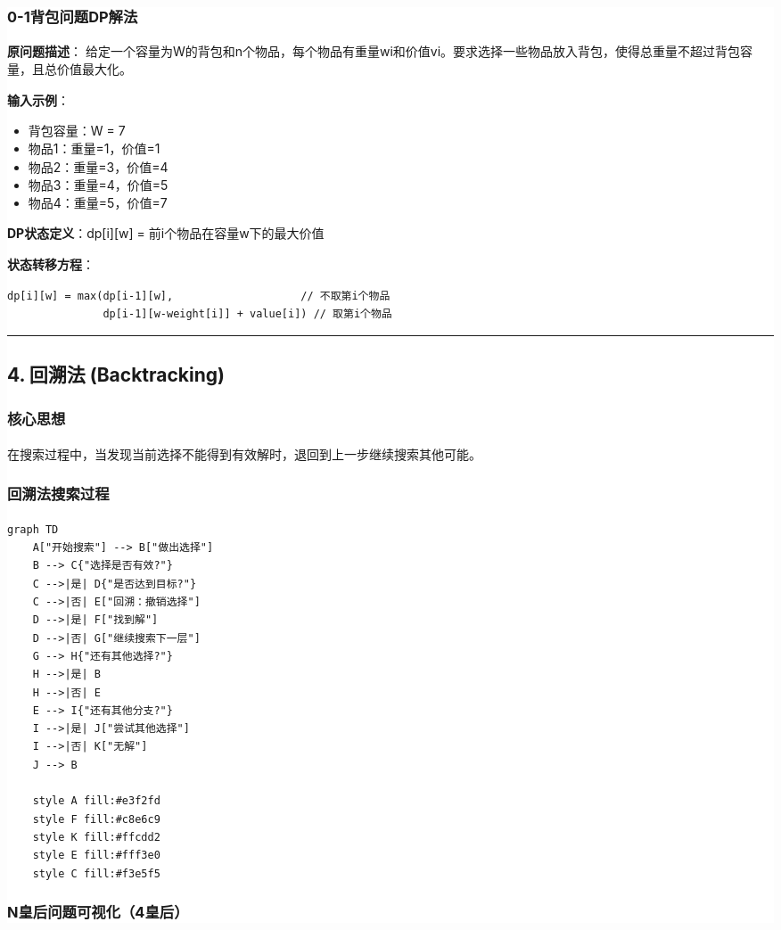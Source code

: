 ### 0-1背包问题DP解法

**原问题描述**：
给定一个容量为W的背包和n个物品，每个物品有重量wi和价值vi。要求选择一些物品放入背包，使得总重量不超过背包容量，且总价值最大化。

**输入示例**：
- 背包容量：W = 7
- 物品1：重量=1，价值=1
- 物品2：重量=3，价值=4  
- 物品3：重量=4，价值=5
- 物品4：重量=5，价值=7

**DP状态定义**：dp[i][w] = 前i个物品在容量w下的最大价值

**状态转移方程**：
```
dp[i][w] = max(dp[i-1][w],                    // 不取第i个物品
               dp[i-1][w-weight[i]] + value[i]) // 取第i个物品
```

---

## 4. 回溯法 (Backtracking)

### 核心思想
在搜索过程中，当发现当前选择不能得到有效解时，退回到上一步继续搜索其他可能。

### 回溯法搜索过程

```mermaid
graph TD
    A["开始搜索"] --> B["做出选择"]
    B --> C{"选择是否有效?"}
    C -->|是| D{"是否达到目标?"}
    C -->|否| E["回溯：撤销选择"]
    D -->|是| F["找到解"]
    D -->|否| G["继续搜索下一层"]
    G --> H{"还有其他选择?"}
    H -->|是| B
    H -->|否| E
    E --> I{"还有其他分支?"}
    I -->|是| J["尝试其他选择"]
    I -->|否| K["无解"]
    J --> B
    
    style A fill:#e3f2fd
    style F fill:#c8e6c9
    style K fill:#ffcdd2
    style E fill:#fff3e0
    style C fill:#f3e5f5
```

### N皇后问题可视化（4皇后）
